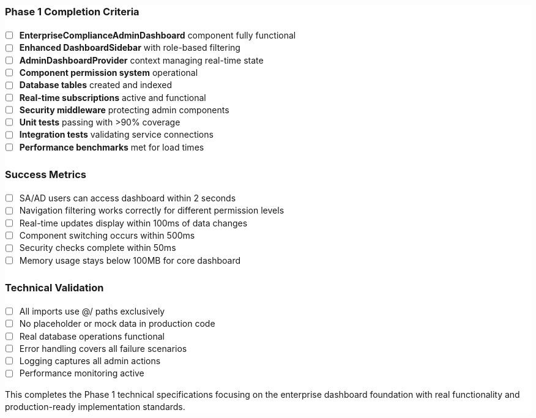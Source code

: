 ### Phase 1 Completion Criteria
- [ ] **EnterpriseComplianceAdminDashboard** component fully functional
- [ ] **Enhanced DashboardSidebar** with role-based filtering
- [ ] **AdminDashboardProvider** context managing real-time state
- [ ] **Component permission system** operational
- [ ] **Database tables** created and indexed
- [ ] **Real-time subscriptions** active and functional
- [ ] **Security middleware** protecting admin components
- [ ] **Unit tests** passing with >90% coverage
- [ ] **Integration tests** validating service connections
- [ ] **Performance benchmarks** met for load times

### Success Metrics
- [ ] SA/AD users can access dashboard within 2 seconds
- [ ] Navigation filtering works correctly for different permission levels
- [ ] Real-time updates display within 100ms of data changes
- [ ] Component switching occurs within 500ms
- [ ] Security checks complete within 50ms
- [ ] Memory usage stays below 100MB for core dashboard

### Technical Validation
- [ ] All imports use @/ paths exclusively
- [ ] No placeholder or mock data in production code
- [ ] Real database operations functional
- [ ] Error handling covers all failure scenarios
- [ ] Logging captures all admin actions
- [ ] Performance monitoring active

This completes the Phase 1 technical specifications focusing on the enterprise dashboard foundation with real functionality and production-ready implementation standards.